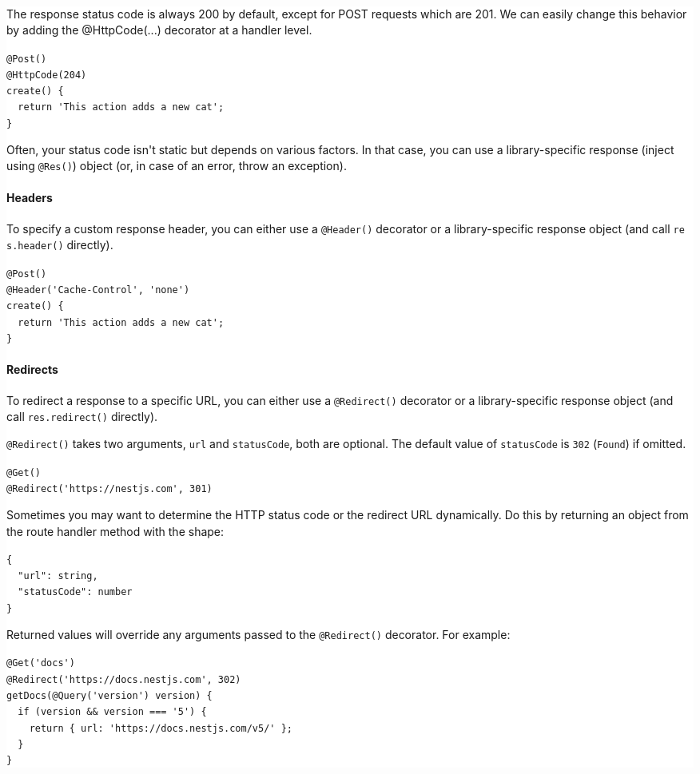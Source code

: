 The response status code is always 200 by default, except for POST requests which are 201. We can easily change this behavior by adding the @HttpCode(...) decorator at a handler level.

```
@Post()
@HttpCode(204)
create() {
  return 'This action adds a new cat';
}
```

Often, your status code isn't static but depends on various factors. In that case, you can use a library-specific response (inject using `@Res()`) object (or, in case of an error, throw an exception).


#### Headers

To specify a custom response header, you can either use a `@Header()` decorator or a library-specific response object (and call `res.header()` directly).

```
@Post()
@Header('Cache-Control', 'none')
create() {
  return 'This action adds a new cat';
}
```

#### Redirects

To redirect a response to a specific URL, you can either use a `@Redirect()` decorator or a library-specific response object (and call `res.redirect()` directly).

`@Redirect()` takes two arguments, `url` and `statusCode`, both are optional. The default value of `statusCode` is `302` (`Found`) if omitted.

```
@Get()
@Redirect('https://nestjs.com', 301)
```

Sometimes you may want to determine the HTTP status code or the redirect URL dynamically. Do this by returning an object from the route handler method with the shape:

```
{
  "url": string,
  "statusCode": number
}
```

Returned values will override any arguments passed to the `@Redirect()` decorator. For example:

```
@Get('docs')
@Redirect('https://docs.nestjs.com', 302)
getDocs(@Query('version') version) {
  if (version && version === '5') {
    return { url: 'https://docs.nestjs.com/v5/' };
  }
}

```
